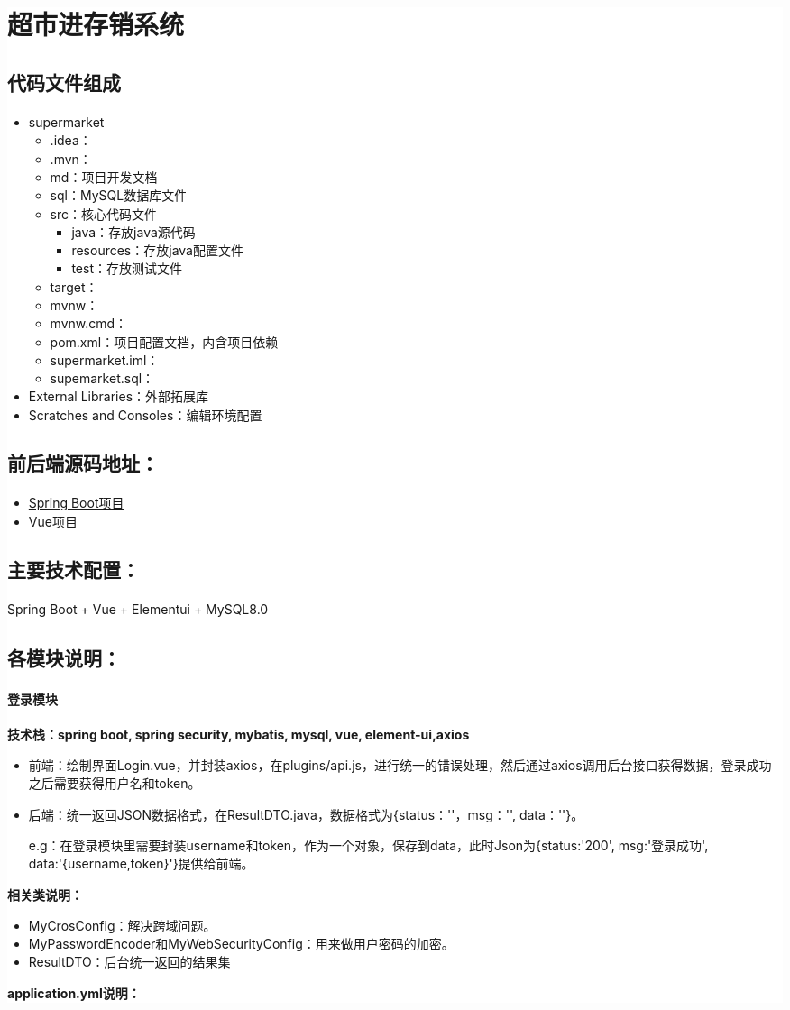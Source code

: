 # 超市进存销系统
## 代码文件组成

- supermarket
  - .idea：
  - .mvn：
  - md：项目开发文档
  - sql：MySQL数据库文件
  - src：核心代码文件
    - java：存放java源代码
    - resources：存放java配置文件
    - test：存放测试文件
  - target：
  - mvnw：
  - mvnw.cmd：
  - pom.xml：项目配置文档，内含项目依赖
  - supermarket.iml：
  - supemarket.sql：
- External Libraries：外部拓展库
- Scratches and Consoles：编辑环境配置

## 前后端源码地址：
- [Spring Boot项目](https://github.com/ChenxiLiLi/supermarket)
- [Vue项目](https://github.com/ChenxiLiLi/supermkvue)


## 主要技术配置：

Spring Boot + Vue + Elementui + MySQL8.0



## 各模块说明：

#### 登录模块

**技术栈：spring boot, spring security, mybatis, mysql, vue, element-ui,axios**

- 前端：绘制界面Login.vue，并封装axios，在plugins/api.js，进行统一的错误处理，然后通过axios调用后台接口获得数据，登录成功之后需要获得用户名和token。

- 后端：统一返回JSON数据格式，在ResultDTO.java，数据格式为{status：''，msg：'', data：''}。

  e.g：在登录模块里需要封装username和token，作为一个对象，保存到data，此时Json为{status:'200', msg:'登录成功', data:'{username,token}'}提供给前端。

**相关类说明：**

- MyCrosConfig：解决跨域问题。
- MyPasswordEncoder和MyWebSecurityConfig：用来做用户密码的加密。
- ResultDTO：后台统一返回的结果集

**application.yml说明：**
